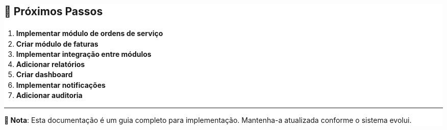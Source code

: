## 🚀 Próximos Passos

1. **Implementar módulo de ordens de serviço**
2. **Criar módulo de faturas**
3. **Implementar integração entre módulos**
4. **Adicionar relatórios**
5. **Criar dashboard**
6. **Implementar notificações**
7. **Adicionar auditoria**

---

**📝 Nota**: Esta documentação é um guia completo para implementação. Mantenha-a atualizada conforme o sistema evolui.
